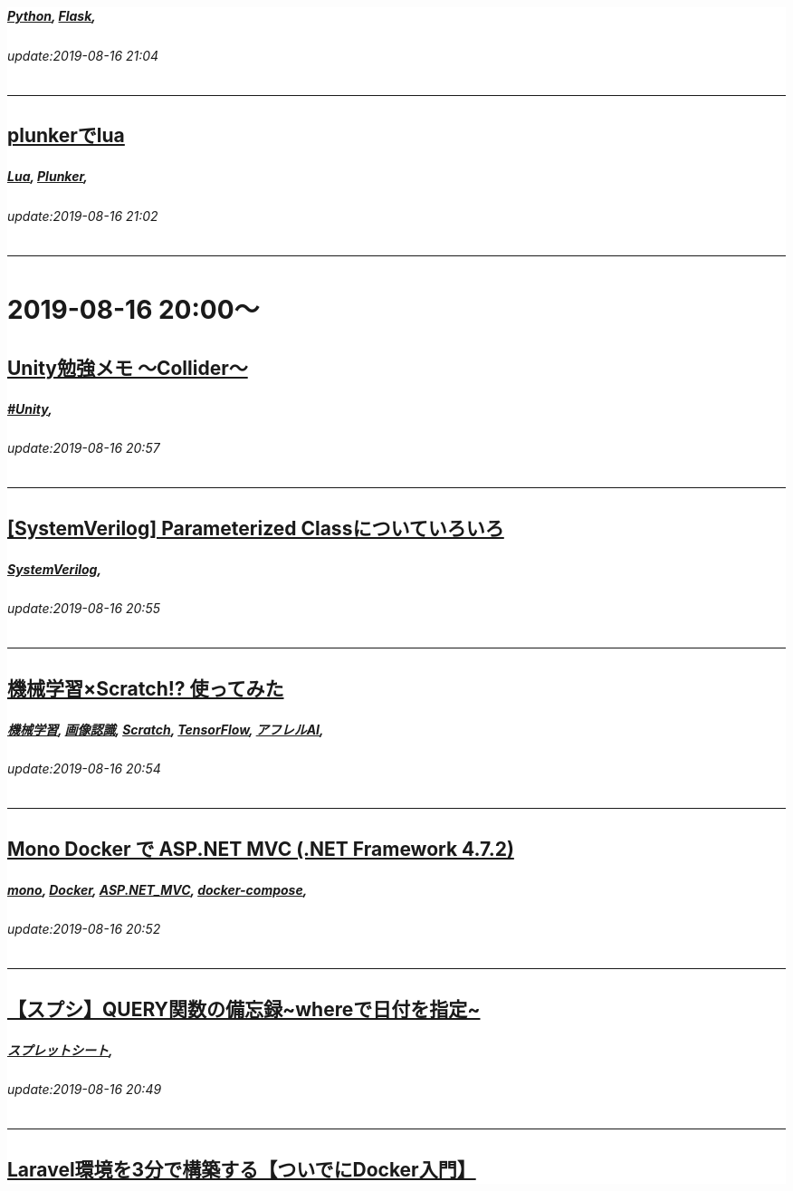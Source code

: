 ##### [Python](https://qiita.com/tags/Python), [Flask](https://qiita.com/tags/Flask), 
###### update:2019-08-16 21:04
---
## [plunkerでlua](https://qiita.com/ohisama@github/items/bea8f6a8b31ac957af9c)
##### [Lua](https://qiita.com/tags/Lua), [Plunker](https://qiita.com/tags/Plunker), 
###### update:2019-08-16 21:02
---




# 2019-08-16 20:00～
## [Unity勉強メモ ～Collider～](https://qiita.com/kanatatara/items/363a3a429dfa9cb2b92c)
##### [#Unity](https://qiita.com/tags/#Unity), 
###### update:2019-08-16 20:57
---
## [[SystemVerilog] Parameterized Classについていろいろ](https://qiita.com/triggerfish/items/33bdd4e99bf48f06b57e)
##### [SystemVerilog](https://qiita.com/tags/SystemVerilog), 
###### update:2019-08-16 20:55
---
## [機械学習×Scratch!? 使ってみた](https://qiita.com/Hiroki-Fujimoto/items/221d5394dc1b4887c437)
##### [機械学習](https://qiita.com/tags/機械学習), [画像認識](https://qiita.com/tags/画像認識), [Scratch](https://qiita.com/tags/Scratch), [TensorFlow](https://qiita.com/tags/TensorFlow), [アフレルAI](https://qiita.com/tags/アフレルAI), 
###### update:2019-08-16 20:54
---
## [Mono Docker で ASP.NET MVC (.NET Framework 4.7.2)](https://qiita.com/kirishu/items/cb8c3cdd7b33db2331ec)
##### [mono](https://qiita.com/tags/mono), [Docker](https://qiita.com/tags/Docker), [ASP.NET_MVC](https://qiita.com/tags/ASP.NET_MVC), [docker-compose](https://qiita.com/tags/docker-compose), 
###### update:2019-08-16 20:52
---
## [【スプシ】QUERY関数の備忘録~whereで日付を指定~](https://qiita.com/puromin/items/3bbbdc07226978af3204)
##### [スプレットシート](https://qiita.com/tags/スプレットシート), 
###### update:2019-08-16 20:49
---
## [Laravel環境を3分で構築する【ついでにDocker入門】](https://qiita.com/K_Takata/items/22ba68787fb6377c02d6)